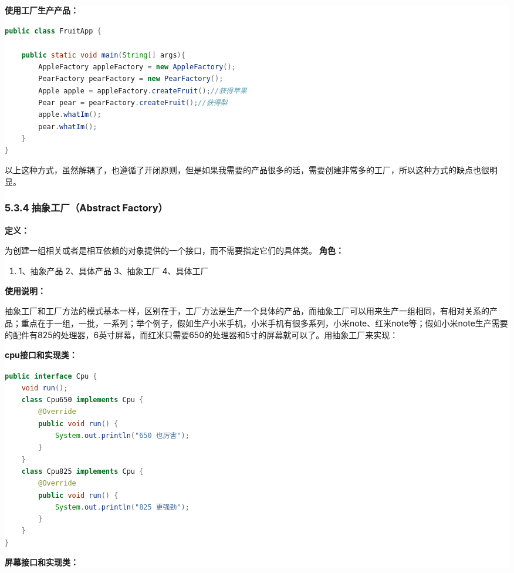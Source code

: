 **使用工厂生产产品：**

```java
public class FruitApp {  
  
    public static void main(String[] args){  
        AppleFactory appleFactory = new AppleFactory();  
        PearFactory pearFactory = new PearFactory();  
        Apple apple = appleFactory.createFruit();//获得苹果  
        Pear pear = pearFactory.createFruit();//获得梨  
        apple.whatIm();  
        pear.whatIm();  
    }  
}  
```

以上这种方式，虽然解耦了，也遵循了开闭原则，但是如果我需要的产品很多的话，需要创建非常多的工厂，所以这种方式的缺点也很明显。

### 5.3.4 抽象工厂（Abstract Factory）

**定义：**

为创建一组相关或者是相互依赖的对象提供的一个接口，而不需要指定它们的具体类。
**角色：**

1. 1、抽象产品
   2、具体产品
   3、抽象工厂
   4、具体工厂

**使用说明：**

抽象工厂和工厂方法的模式基本一样，区别在于，工厂方法是生产一个具体的产品，而抽象工厂可以用来生产一组相同，有相对关系的产品；重点在于一组，一批，一系列；举个例子，假如生产小米手机，小米手机有很多系列，小米note、红米note等；假如小米note生产需要的配件有825的处理器，6英寸屏幕，而红米只需要650的处理器和5寸的屏幕就可以了。用抽象工厂来实现：

**cpu接口和实现类：**

```java
public interface Cpu {  
    void run();  
    class Cpu650 implements Cpu {  
        @Override  
        public void run() {  
            System.out.println("650 也厉害");  
        }  
    }  
    class Cpu825 implements Cpu {  
        @Override  
        public void run() {  
            System.out.println("825 更强劲");  
        }  
    }  
}  
```

**屏幕接口和实现类：**

